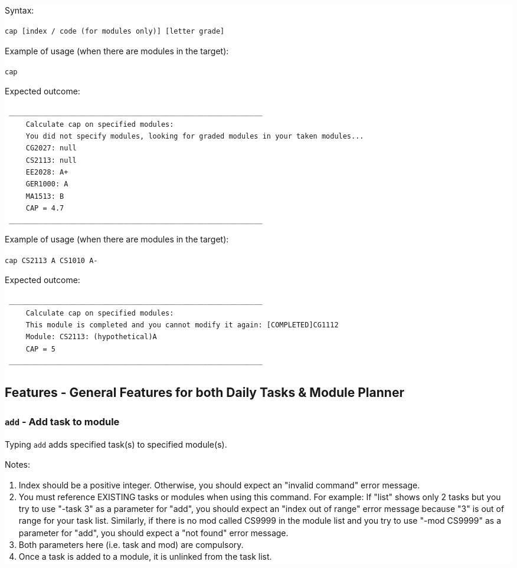 Syntax:

`cap [index / code (for modules only)] [letter grade]`

Example of usage (when there are modules in the target): 

`cap`

Expected outcome:

   ```  
    ____________________________________________________________
        Calculate cap on specified modules: 
        You did not specify modules, looking for graded modules in your taken modules... 
        CG2027: null 
        CS2113: null 
        EE2028: A+ 
        GER1000: A 
        MA1513: B 
        CAP = 4.7 
    ____________________________________________________________
   ```
Example of usage (when there are modules in the target): 

`cap CS2113 A CS1010 A-`

Expected outcome:

   ```  
    ____________________________________________________________
        Calculate cap on specified modules: 
        This module is completed and you cannot modify it again: [COMPLETED]CG1112 
        Module: CS2113: (hypothetical)A 
        CAP = 5 
    ____________________________________________________________
   ```


## Features - General Features for both Daily Tasks & Module Planner

### `add` - Add task to module

Typing `add` adds specified task(s) to specified module(s).<br>

Notes: 
1. Index should be a positive integer. Otherwise, you should expect an "invalid command" error message.<br>
2. You must reference EXISTING tasks or modules when using this command. For example: If "list" shows only 2 tasks but you try to use "-task 3" as a parameter for "add", you should expect an "index out of range" error message because "3" is out of range for your task list. Similarly, if there is no mod called CS9999 in the module list and you try to use "-mod CS9999" as a parameter for "add", you should expect a "not found" error message.<br>
3. Both parameters here (i.e. task and mod) are compulsory.<br>
4. Once a task is added to a module, it is unlinked from the task list.
